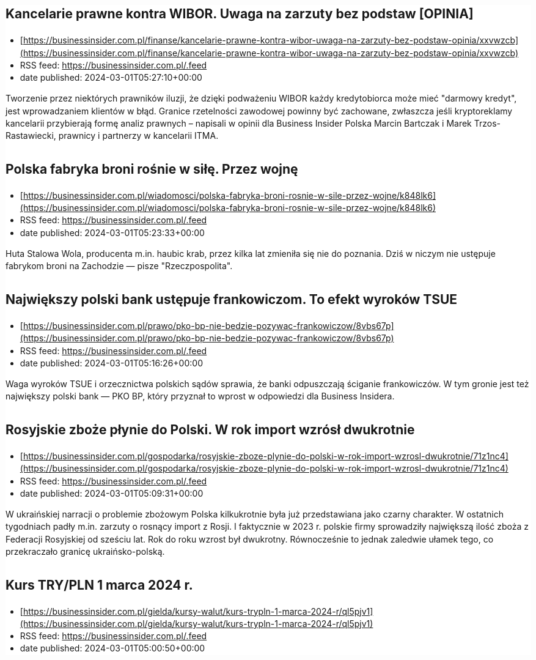 ## Kancelarie prawne kontra WIBOR. Uwaga na zarzuty bez podstaw [OPINIA]
 - [https://businessinsider.com.pl/finanse/kancelarie-prawne-kontra-wibor-uwaga-na-zarzuty-bez-podstaw-opinia/xxvwzcb](https://businessinsider.com.pl/finanse/kancelarie-prawne-kontra-wibor-uwaga-na-zarzuty-bez-podstaw-opinia/xxvwzcb)
 - RSS feed: https://businessinsider.com.pl/.feed
 - date published: 2024-03-01T05:27:10+00:00

Tworzenie przez niektórych prawników iluzji, że dzięki podważeniu WIBOR każdy kredytobiorca może mieć "darmowy kredyt", jest wprowadzaniem klientów w błąd. Granice rzetelności zawodowej powinny być zachowane, zwłaszcza jeśli kryptoreklamy kancelarii przybierają formę analiz prawnych – napisali w opinii dla Business Insider Polska Marcin Bartczak i Marek Trzos-Rastawiecki, prawnicy i partnerzy w kancelarii ITMA.

## Polska fabryka broni rośnie w siłę. Przez wojnę
 - [https://businessinsider.com.pl/wiadomosci/polska-fabryka-broni-rosnie-w-sile-przez-wojne/k848lk6](https://businessinsider.com.pl/wiadomosci/polska-fabryka-broni-rosnie-w-sile-przez-wojne/k848lk6)
 - RSS feed: https://businessinsider.com.pl/.feed
 - date published: 2024-03-01T05:23:33+00:00

Huta Stalowa Wola, producenta m.in. haubic krab, przez kilka lat zmieniła się nie do poznania. Dziś w niczym nie ustępuje fabrykom broni na Zachodzie — pisze "Rzeczpospolita".

## Największy polski bank ustępuje frankowiczom. To efekt wyroków TSUE
 - [https://businessinsider.com.pl/prawo/pko-bp-nie-bedzie-pozywac-frankowiczow/8vbs67p](https://businessinsider.com.pl/prawo/pko-bp-nie-bedzie-pozywac-frankowiczow/8vbs67p)
 - RSS feed: https://businessinsider.com.pl/.feed
 - date published: 2024-03-01T05:16:26+00:00

Waga wyroków TSUE i orzecznictwa polskich sądów sprawia, że banki odpuszczają ściganie frankowiczów. W tym gronie jest też największy polski bank — PKO BP, który przyznał to wprost w odpowiedzi dla Business Insidera.

## Rosyjskie zboże płynie do Polski. W rok import wzrósł dwukrotnie
 - [https://businessinsider.com.pl/gospodarka/rosyjskie-zboze-plynie-do-polski-w-rok-import-wzrosl-dwukrotnie/71z1nc4](https://businessinsider.com.pl/gospodarka/rosyjskie-zboze-plynie-do-polski-w-rok-import-wzrosl-dwukrotnie/71z1nc4)
 - RSS feed: https://businessinsider.com.pl/.feed
 - date published: 2024-03-01T05:09:31+00:00

W ukraińskiej narracji o problemie zbożowym Polska kilkukrotnie była już przedstawiana jako czarny charakter. W ostatnich tygodniach padły m.in. zarzuty o rosnący import z Rosji. I faktycznie w 2023 r. polskie firmy sprowadziły największą ilość zboża z Federacji Rosyjskiej od sześciu lat. Rok do roku wzrost był dwukrotny. Równocześnie to jednak zaledwie ułamek tego, co przekraczało granicę ukraińsko-polską.

## Kurs TRY/PLN 1 marca 2024 r.
 - [https://businessinsider.com.pl/gielda/kursy-walut/kurs-trypln-1-marca-2024-r/ql5pjv1](https://businessinsider.com.pl/gielda/kursy-walut/kurs-trypln-1-marca-2024-r/ql5pjv1)
 - RSS feed: https://businessinsider.com.pl/.feed
 - date published: 2024-03-01T05:00:50+00:00
